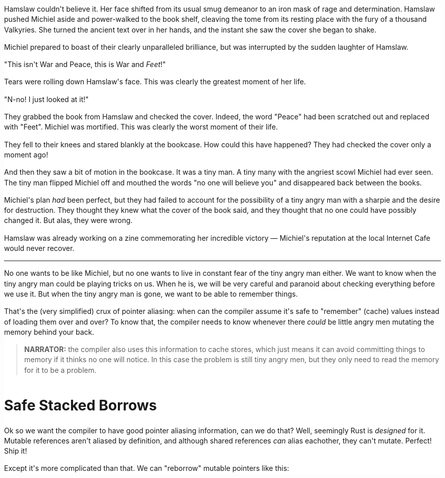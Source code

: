 Hamslaw couldn't believe it. Her face shifted from its usual smug demeanor to an iron mask of rage and determination. Hamslaw pushed Michiel aside and power-walked to the book shelf, cleaving the tome from its resting place with the fury of a thousand Valkyries. She turned the ancient text over in her hands, and the instant she saw the cover she began to shake.

Michiel prepared to boast of their clearly unparalleled brilliance, but was interrupted by the sudden laughter of Hamslaw.

"This isn't War and Peace, this is War and *Feet*!"

Tears were rolling down Hamslaw's face. This was clearly the greatest moment of her life.

"N-no! I just looked at it!"

They grabbed the book from Hamslaw and checked the cover. Indeed, the word "Peace" had been scratched out and replaced with "Feet". Michiel was mortified. This was clearly the worst moment of their life.

They fell to their knees and stared blankly at the bookcase. How could this have happened? They had checked the cover only a moment ago!

And then they saw a bit of motion in the bookcase. It was a tiny man. A tiny many with the angriest scowl Michiel had ever seen. The tiny man flipped Michiel off and mouthed the words "no one will believe you" and disappeared back between the books.

Michiel's plan *had* been perfect, but they had failed to account for the possibility of a tiny angry man with a sharpie and the desire for destruction. They thought they knew what the cover of the book said, and they thought that no one could have possibly changed it. But alas, they were wrong.

Hamslaw was already working on a zine commemorating her incredible victory &mdash; Michiel's reputation at the local Internet Cafe would never recover.

----

No one wants to be like Michiel, but no one wants to live in constant fear of the tiny angry man either. We want to know when the tiny angry man could be playing tricks on us. When he is, we will be very careful and paranoid about checking everything before we use it. But when the tiny angry man is gone, we want to be able to remember things.

That's the (very simplified) crux of pointer aliasing: when can the compiler assume it's safe to "remember" (cache) values instead of loading them over and over? To know that, the compiler needs to know whenever there *could* be little angry men mutating the memory behind your back.

> **NARRATOR:** the compiler also uses this information to cache stores, which just means it can avoid committing things to memory if it thinks no one will notice. In this case the problem is still tiny angry men, but they only need to read the memory for it to be a problem.






# Safe Stacked Borrows

Ok so we want the compiler to have good pointer aliasing information, can we do that? Well, seemingly Rust is *designed* for it. Mutable references aren't aliased by definition, and although shared references *can* alias eachother, they can't mutate. Perfect! Ship it!

Except it's more complicated than that. We can "reborrow" mutable pointers like this:
